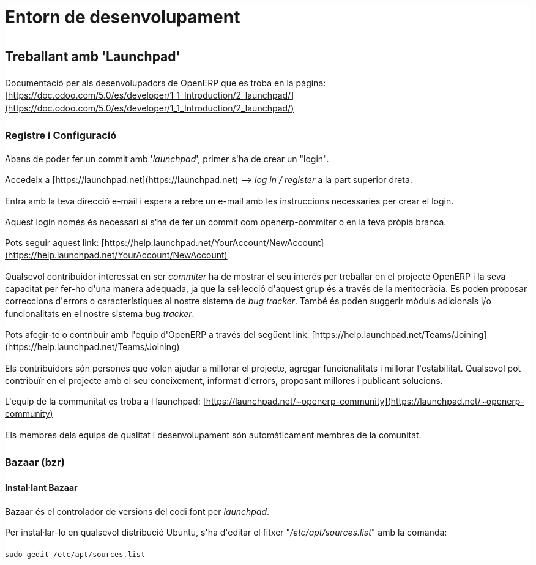 # Entorn de desenvolupament

## Treballant amb 'Launchpad'

Documentació per als desenvolupadors de OpenERP que es troba en la pàgina:
[https://doc.odoo.com/5.0/es/developer/1_1_Introduction/2_launchpad/](https://doc.odoo.com/5.0/es/developer/1_1_Introduction/2_launchpad/)

### Registre i Configuració

Abans de poder fer un commit amb '_launchpad_', primer s'ha de crear un "login".

Accedeix a [https://launchpad.net](https://launchpad.net) --> _log in /
register_ a la part superior dreta.

Entra amb la teva direcció e-mail i espera a rebre un e-mail amb les
instruccions necessaries per crear el login.

Aquest login només és necessari si s'ha de fer un commit com openerp-commiter
o en la teva pròpia branca.

Pots seguir aquest link: [https://help.launchpad.net/YourAccount/NewAccount](https://help.launchpad.net/YourAccount/NewAccount)

Qualsevol contribuidor interessat en ser _commiter_ ha de mostrar el seu interés
per treballar en el projecte OpenERP i la seva capacitat per fer-ho d'una manera
adequada, ja que la sel·lecció d'aquest grup és a través de la meritocràcia.
Es poden proposar correccions d'errors o característiques al nostre sistema de
_bug tracker_.
També és poden suggerir mòduls adicionals i/o funcionalitats en el nostre
sistema _bug tracker_.

Pots afegir-te o contribuir amb l'equip d'OpenERP a través del següent link:
[https://help.launchpad.net/Teams/Joining](https://help.launchpad.net/Teams/Joining)

Els contribuidors són persones que volen ajudar a millorar el projecte, agregar
funcionalitats i millorar l'estabilitat. Qualsevol pot contribuïr en el projecte
amb el seu coneixement, informat d'errors, proposant millores i publicant solucions.

L'equip de la communitat es troba a l launchpad: [https://launchpad.net/~openerp-community](https://launchpad.net/~openerp-community)

Els membres dels equips de qualitat i desenvolupament són automàticament membres
de la comunitat.

### Bazaar (bzr)

#### Instal·lant Bazaar

Bazaar és el controlador de versions del codi font per _launchpad_.

Per instal·lar-lo en qualsevol distribució Ubuntu, s'ha d'editar el fitxer
"_/etc/apt/sources.list_" amb la comanda:

    sudo gedit /etc/apt/sources.list
